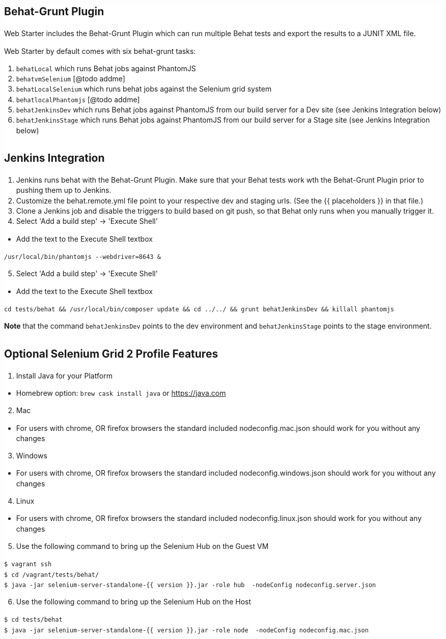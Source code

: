 ## Behat-Grunt Plugin

Web Starter includes the Behat-Grunt Plugin which can run multiple Behat tests and export the results to a JUNIT XML file.

Web Starter by default comes with six behat-grunt tasks:

 1. ``behatLocal`` which runs Behat jobs against PhantomJS
 2. ``behatvmSelenium`` [@todo addme]
 3. ``behatLocalSelenium`` which runs behat jobs against the Selenium grid system
 4. ``behatlocalPhantomjs``  [@todo addme]
 5. ``behatJenkinsDev`` which runs Behat jobs against PhantomJS from our build server for a Dev site (see Jenkins Integration below)
 6. ``behatJenkinsStage`` which runs Behat jobs against PhantomJS from our build server for a Stage site (see Jenkins Integration below)

## Jenkins Integration

 1. Jenkins runs behat with the Behat-Grunt Plugin. Make sure that your Behat tests work wth the Behat-Grunt Plugin prior to pushing them up to Jenkins.
 2. Customize the behat.remote.yml file point to your respective dev and staging urls. (See the {{ placeholders }} in that file.)
 3. Clone a Jenkins job and disable the triggers to build based on git push, so that Behat only runs when you manually trigger it.
 4. Select 'Add a build step' -> 'Execute Shell'
  * Add the text to the Execute Shell textbox
 ```
 /usr/local/bin/phantomjs --webdriver=8643 &
 ```
 5. Select 'Add a build step' -> 'Execute Shell'
  * Add the text to the Execute Shell textbox
 ```
 cd tests/behat && /usr/local/bin/composer update && cd ../../ && grunt behatJenkinsDev && killall phantomjs
 ```

**Note** that the command `behatJenkinsDev` points to the dev environment and `behatJenkinsStage` points to the stage environment.

## Optional Selenium Grid 2 Profile Features

 1. Install Java for your Platform
  * Homebrew option: `brew cask install java` or https://java.com
 2. Mac
  * For users with chrome, OR firefox browsers the standard included nodeconfig.mac.json should work for you without any changes
 3. Windows
  * For users with chrome, OR firefox browsers the standard included nodeconfig.windows.json should work for you without any changes
 4. Linux
  * For users with chrome, OR firefox browsers the standard included nodeconfig.linux.json should work for you without any changes
 5. Use the following command to bring up the Selenium Hub on the Guest VM
 ```
 $ vagrant ssh
 $ cd /vagrant/tests/behat/
 $ java -jar selenium-server-standalone-{{ version }}.jar -role hub  -nodeConfig nodeconfig.server.json
 ```
 6. Use the following command to bring up the Selenium Hub on the Host
 ```
 $ cd tests/behat
 $ java -jar selenium-server-standalone-{{ version }}.jar -role node  -nodeConfig nodeconfig.mac.json
 ```